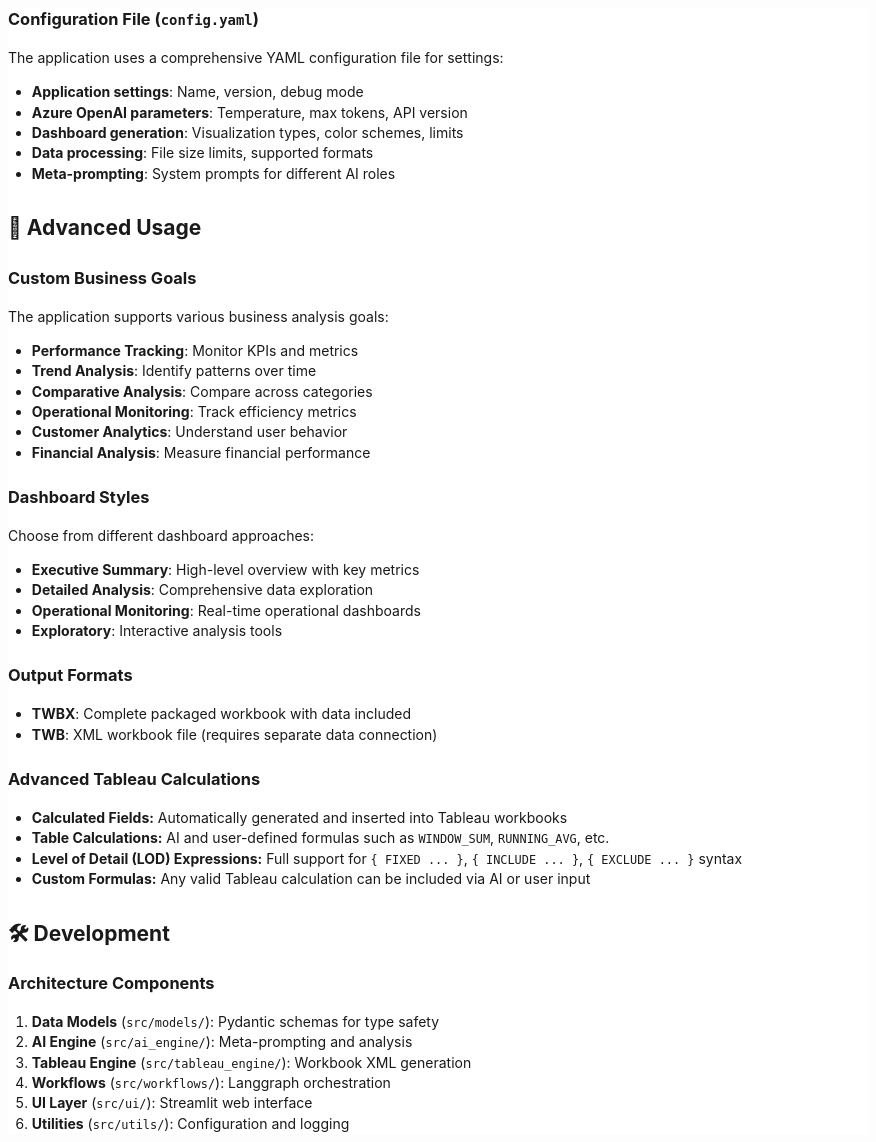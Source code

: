 ### Configuration File (`config.yaml`)

The application uses a comprehensive YAML configuration file for settings:

- **Application settings**: Name, version, debug mode
- **Azure OpenAI parameters**: Temperature, max tokens, API version
- **Dashboard generation**: Visualization types, color schemes, limits
- **Data processing**: File size limits, supported formats
- **Meta-prompting**: System prompts for different AI roles

## 🔧 Advanced Usage

### Custom Business Goals

The application supports various business analysis goals:

- **Performance Tracking**: Monitor KPIs and metrics
- **Trend Analysis**: Identify patterns over time
- **Comparative Analysis**: Compare across categories
- **Operational Monitoring**: Track efficiency metrics
- **Customer Analytics**: Understand user behavior
- **Financial Analysis**: Measure financial performance

### Dashboard Styles

Choose from different dashboard approaches:

- **Executive Summary**: High-level overview with key metrics
- **Detailed Analysis**: Comprehensive data exploration
- **Operational Monitoring**: Real-time operational dashboards
- **Exploratory**: Interactive analysis tools

### Output Formats

- **TWBX**: Complete packaged workbook with data included
- **TWB**: XML workbook file (requires separate data connection)

### Advanced Tableau Calculations

- **Calculated Fields:** Automatically generated and inserted into Tableau workbooks
- **Table Calculations:** AI and user-defined formulas such as `WINDOW_SUM`, `RUNNING_AVG`, etc.
- **Level of Detail (LOD) Expressions:** Full support for `{ FIXED ... }`, `{ INCLUDE ... }`, `{ EXCLUDE ... }` syntax
- **Custom Formulas:** Any valid Tableau calculation can be included via AI or user input

## 🛠️ Development

### Architecture Components

1. **Data Models** (`src/models/`): Pydantic schemas for type safety
2. **AI Engine** (`src/ai_engine/`): Meta-prompting and analysis
3. **Tableau Engine** (`src/tableau_engine/`): Workbook XML generation
4. **Workflows** (`src/workflows/`): Langgraph orchestration
5. **UI Layer** (`src/ui/`): Streamlit web interface
6. **Utilities** (`src/utils/`): Configuration and logging
